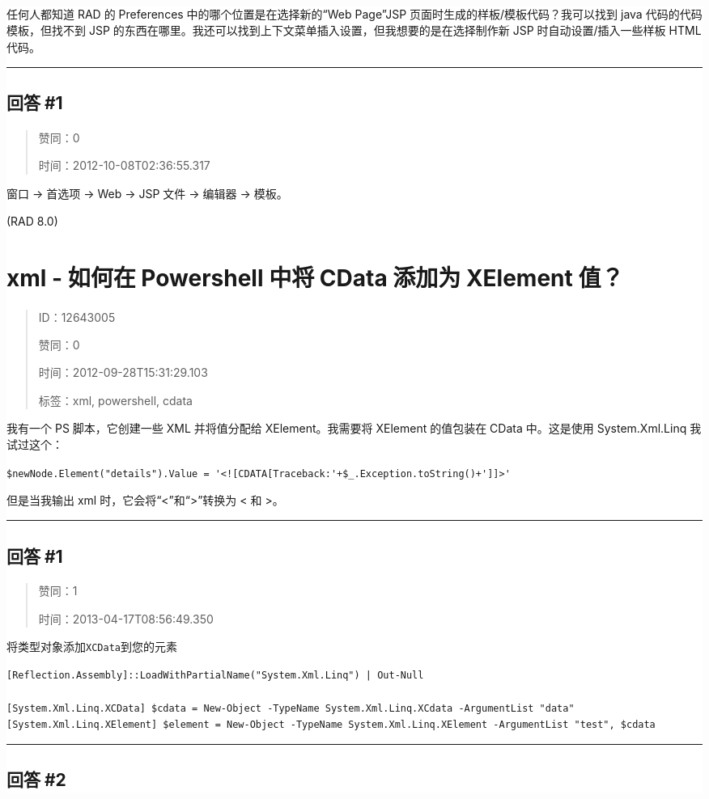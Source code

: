 任何人都知道 RAD 的 Preferences 中的哪个位置是在选择新的“Web Page”JSP 页面时生成的样板/模板代码？我可以找到 java 代码的代码模板，但找不到 JSP 的东西在哪里。我还可以找到上下文菜单插入设置，但我想要的是在选择制作新 JSP 时自动设置/插入一些样板 HTML 代码。

* * *

## 回答 #1

> 赞同：0
> 
> 时间：2012-10-08T02:36:55.317

窗口 -> 首选项 -> Web -> JSP 文件 -> 编辑器 -> 模板。

(RAD 8.0)

# xml - 如何在 Powershell 中将 CData 添加为 XElement 值？

> ID：12643005
> 
> 赞同：0
> 
> 时间：2012-09-28T15:31:29.103
> 
> 标签：xml, powershell, cdata

我有一个 PS 脚本，它创建一些 XML 并将值分配给 XElement。我需要将 XElement 的值包装在 CData 中。这是使用 System.Xml.Linq 我试过这个：

```
$newNode.Element("details").Value = '<![CDATA[Traceback:'+$_.Exception.toString()+']]>' 
```

但是当我输出 xml 时，它会将“<”和“>”转换为 < 和 >。

* * *

## 回答 #1

> 赞同：1
> 
> 时间：2013-04-17T08:56:49.350

将类型对象添加`XCData`到您的元素

```
[Reflection.Assembly]::LoadWithPartialName("System.Xml.Linq") | Out-Null

[System.Xml.Linq.XCData] $cdata = New-Object -TypeName System.Xml.Linq.XCdata -ArgumentList "data"
[System.Xml.Linq.XElement] $element = New-Object -TypeName System.Xml.Linq.XElement -ArgumentList "test", $cdata 
```

* * *

## 回答 #2
